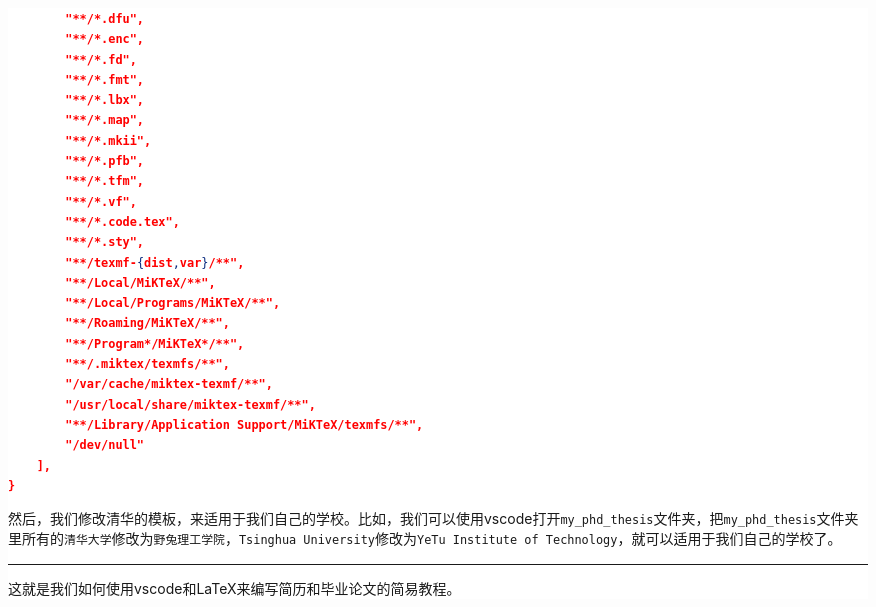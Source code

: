 ``` json
        "**/*.dfu",
        "**/*.enc",
        "**/*.fd",
        "**/*.fmt",
        "**/*.lbx",
        "**/*.map",
        "**/*.mkii",
        "**/*.pfb",
        "**/*.tfm",
        "**/*.vf",
        "**/*.code.tex",
        "**/*.sty",
        "**/texmf-{dist,var}/**",
        "**/Local/MiKTeX/**",
        "**/Local/Programs/MiKTeX/**",
        "**/Roaming/MiKTeX/**",
        "**/Program*/MiKTeX*/**",
        "**/.miktex/texmfs/**",
        "/var/cache/miktex-texmf/**",
        "/usr/local/share/miktex-texmf/**",
        "**/Library/Application Support/MiKTeX/texmfs/**",
        "/dev/null"
    ],
}
```
然后，我们修改清华的模板，来适用于我们自己的学校。比如，我们可以使用vscode打开`my_phd_thesis`文件夹，把`my_phd_thesis`文件夹里所有的`清华大学`修改为`野兔理工学院`，`Tsinghua University`修改为`YeTu Institute of Technology`，就可以适用于我们自己的学校了。


---
这就是我们如何使用vscode和LaTeX来编写简历和毕业论文的简易教程。